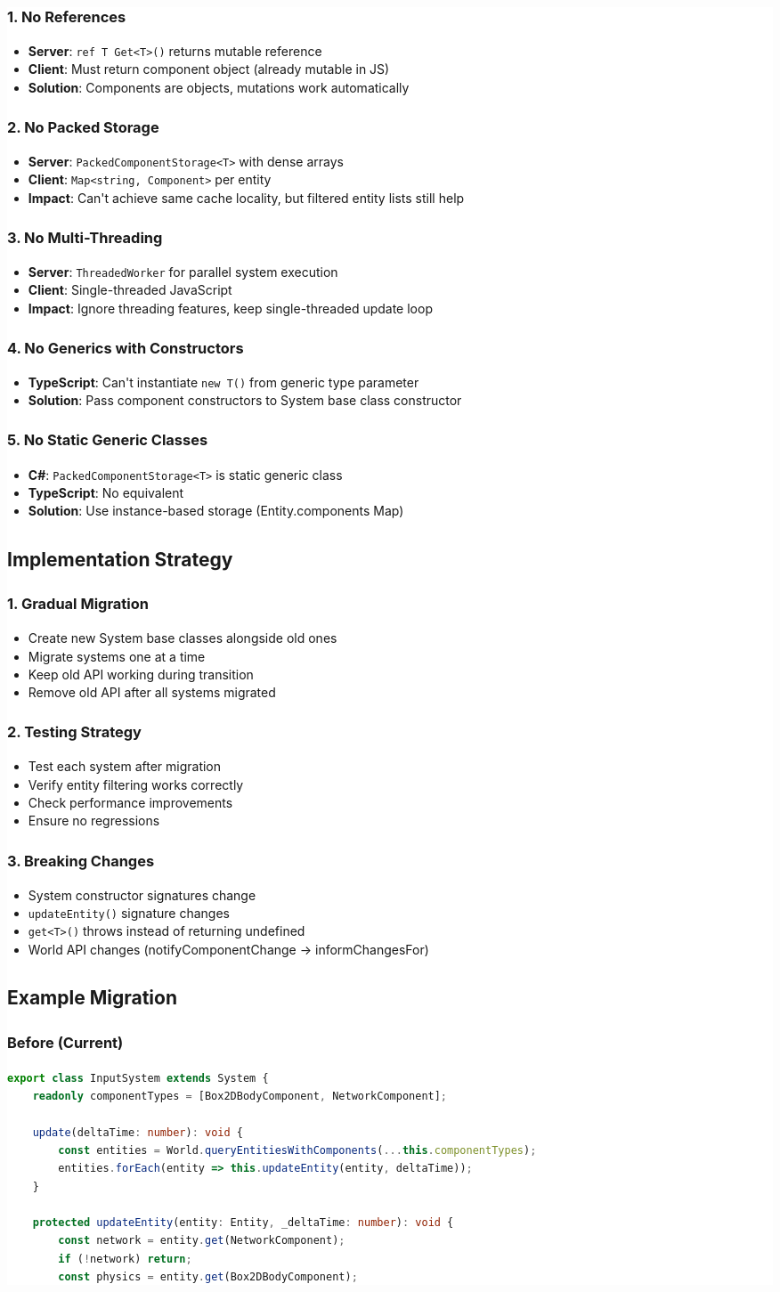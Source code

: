 ### 1. No References
- **Server**: `ref T Get<T>()` returns mutable reference
- **Client**: Must return component object (already mutable in JS)
- **Solution**: Components are objects, mutations work automatically

### 2. No Packed Storage
- **Server**: `PackedComponentStorage<T>` with dense arrays
- **Client**: `Map<string, Component>` per entity
- **Impact**: Can't achieve same cache locality, but filtered entity lists still help

### 3. No Multi-Threading
- **Server**: `ThreadedWorker` for parallel system execution
- **Client**: Single-threaded JavaScript
- **Impact**: Ignore threading features, keep single-threaded update loop

### 4. No Generics with Constructors
- **TypeScript**: Can't instantiate `new T()` from generic type parameter
- **Solution**: Pass component constructors to System base class constructor

### 5. No Static Generic Classes
- **C#**: `PackedComponentStorage<T>` is static generic class
- **TypeScript**: No equivalent
- **Solution**: Use instance-based storage (Entity.components Map)

## Implementation Strategy

### 1. Gradual Migration
- Create new System base classes alongside old ones
- Migrate systems one at a time
- Keep old API working during transition
- Remove old API after all systems migrated

### 2. Testing Strategy
- Test each system after migration
- Verify entity filtering works correctly
- Check performance improvements
- Ensure no regressions

### 3. Breaking Changes
- System constructor signatures change
- `updateEntity()` signature changes
- `get<T>()` throws instead of returning undefined
- World API changes (notifyComponentChange → informChangesFor)

## Example Migration

### Before (Current)
```typescript
export class InputSystem extends System {
    readonly componentTypes = [Box2DBodyComponent, NetworkComponent];
    
    update(deltaTime: number): void {
        const entities = World.queryEntitiesWithComponents(...this.componentTypes);
        entities.forEach(entity => this.updateEntity(entity, deltaTime));
    }
    
    protected updateEntity(entity: Entity, _deltaTime: number): void {
        const network = entity.get(NetworkComponent);
        if (!network) return;
        const physics = entity.get(Box2DBodyComponent);
```